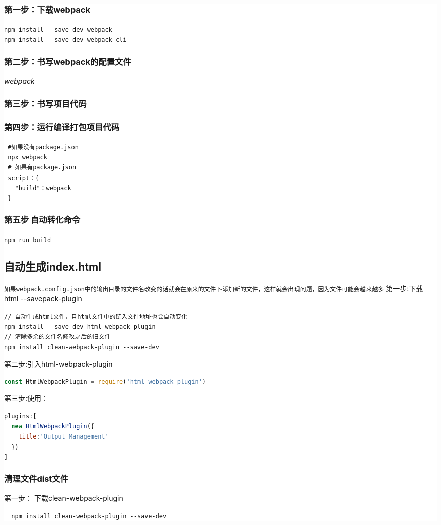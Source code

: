 ### 第一步：下载webpack
```shell
npm install --save-dev webpack
npm install --save-dev webpack-cli
```

### 第二步：书写webpack的配置文件
*webpack*

### 第三步：书写项目代码


### 第四步：运行编译打包项目代码
```shell
 #如果没有package.json
 npx webpack
 # 如果有package.json
 script：{
   "build"：webpack
 }
```

### 第五步 自动转化命令
```shell
npm run build
```
## 自动生成index.html
`如果webpack.config.json中的输出目录的文件名改变的话就会在原来的文件下添加新的文件，这样就会出现问题，因为文件可能会越来越多`
第一步:下载html --savepack-plugin
```shell
// 自动生成html文件，且html文件中的链入文件地址也会自动变化
npm install --save-dev html-webpack-plugin
// 清除多余的文件名修改之后的旧文件
npm install clean-webpack-plugin --save-dev
```
第二步:引入html-webpack-plugin
```js
const HtmlWebpackPlugin = require('html-webpack-plugin')
```
第三步:使用：
```js
plugins:[
  new HtmlWebpackPlugin({
    title:'Output Management'
  })
]
```
### 清理文件dist文件
第一步： 下载clean-webpack-plugin
```shell
  npm install clean-webpack-plugin --save-dev
```
